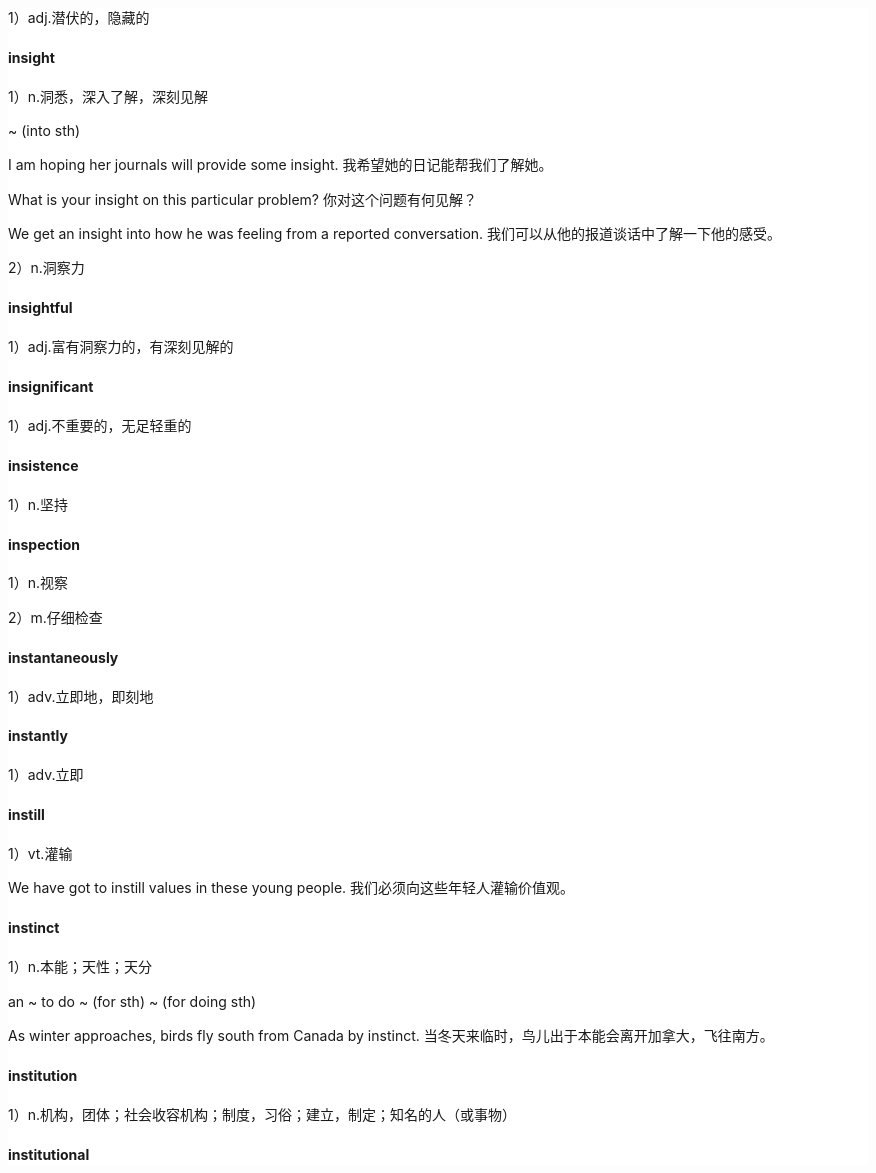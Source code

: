 1）adj.潜伏的，隐藏的

#### insight

1）n.洞悉，深入了解，深刻见解

~ (into sth)

I am hoping her journals will provide some insight.	我希望她的日记能帮我们了解她。

What is your insight on this particular problem?	你对这个问题有何见解？

We get an insight into how he was feeling from a reported conversation.	我们可以从他的报道谈话中了解一下他的感受。

2）n.洞察力

#### insightful

1）adj.富有洞察力的，有深刻见解的

#### insignificant

1）adj.不重要的，无足轻重的

#### insistence

1）n.坚持

#### inspection

1）n.视察

2）m.仔细检查

#### instantaneously

1）adv.立即地，即刻地

#### instantly

1）adv.立即

#### instill

1）vt.灌输

We have got to instill values in these young people.	我们必须向这些年轻人灌输价值观。

#### instinct

1）n.本能；天性；天分

an ~ to do	~ (for sth)	~ (for doing sth)

As winter approaches, birds fly south from Canada by instinct.	当冬天来临时，鸟儿出于本能会离开加拿大，飞往南方。

#### institution

1）n.机构，团体；社会收容机构；制度，习俗；建立，制定；知名的人（或事物）

#### institutional

